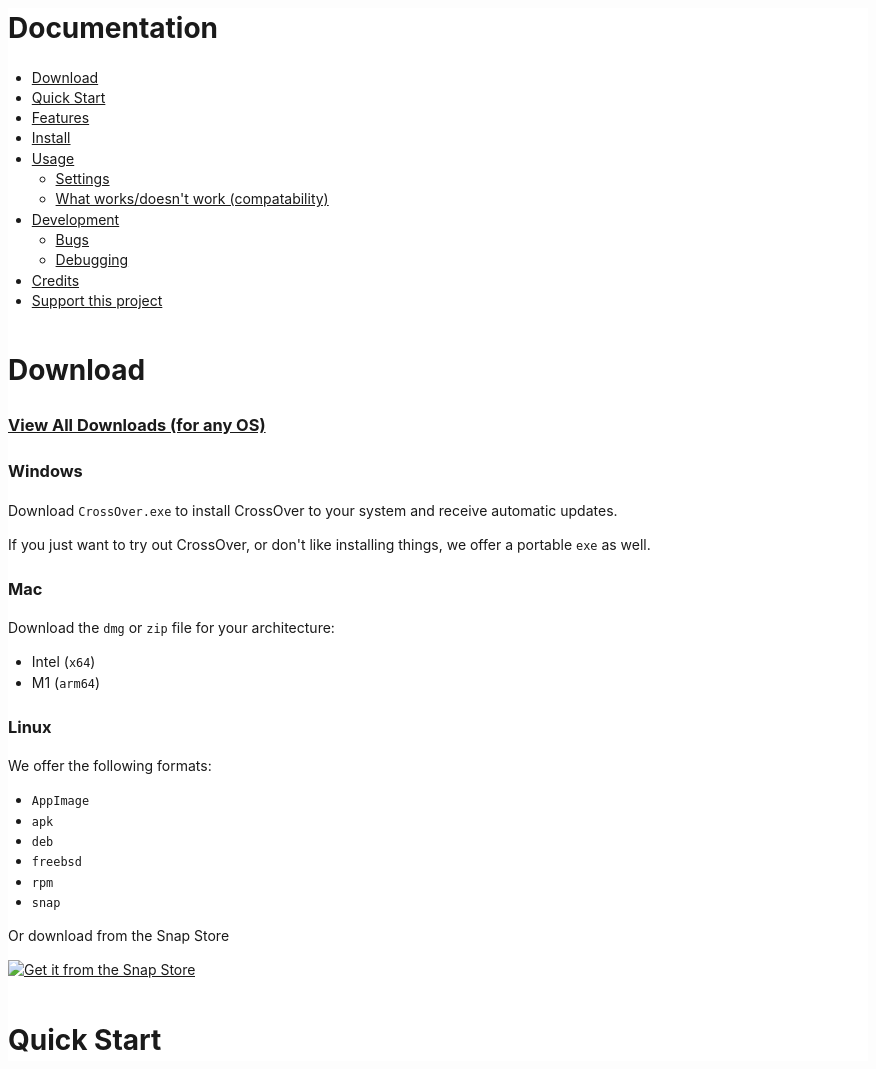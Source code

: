 
# Documentation

- [Download](#download)
- [Quick Start](#quick-start)
- [Features](#features)
- [Install](#install)
- [Usage](#usage)
  - [Settings](#settings)
  - [What works/doesn't work (compatability)](#what-worksdoesnt-work-compatability)
- [Development](#development)
  - [Bugs](#bugs)
  - [Debugging](#debugging)
- [Credits](#credits)
- [Support this project](#support-this-project)

# Download

### [View All Downloads (for any OS)](https://github.com/lacymorrow/crossover/releases/latest)

### Windows

Download `CrossOver.exe` to install CrossOver to your system and receive automatic updates.

If you just want to try out CrossOver, or don't like installing things, we offer a portable `exe` as well.

### Mac

Download the `dmg` or `zip` file for your architecture:

- Intel (`x64`)
- M1 (`arm64`)

### Linux

We offer the following formats:
- `AppImage`
- `apk`
- `deb`
- `freebsd`
- `rpm`
- `snap`

Or download from the Snap Store

[![Get it from the Snap Store](https://snapcraft.io/static/images/badges/en/snap-store-black.svg)](https://snapcraft.io/crossover)


# Quick Start

